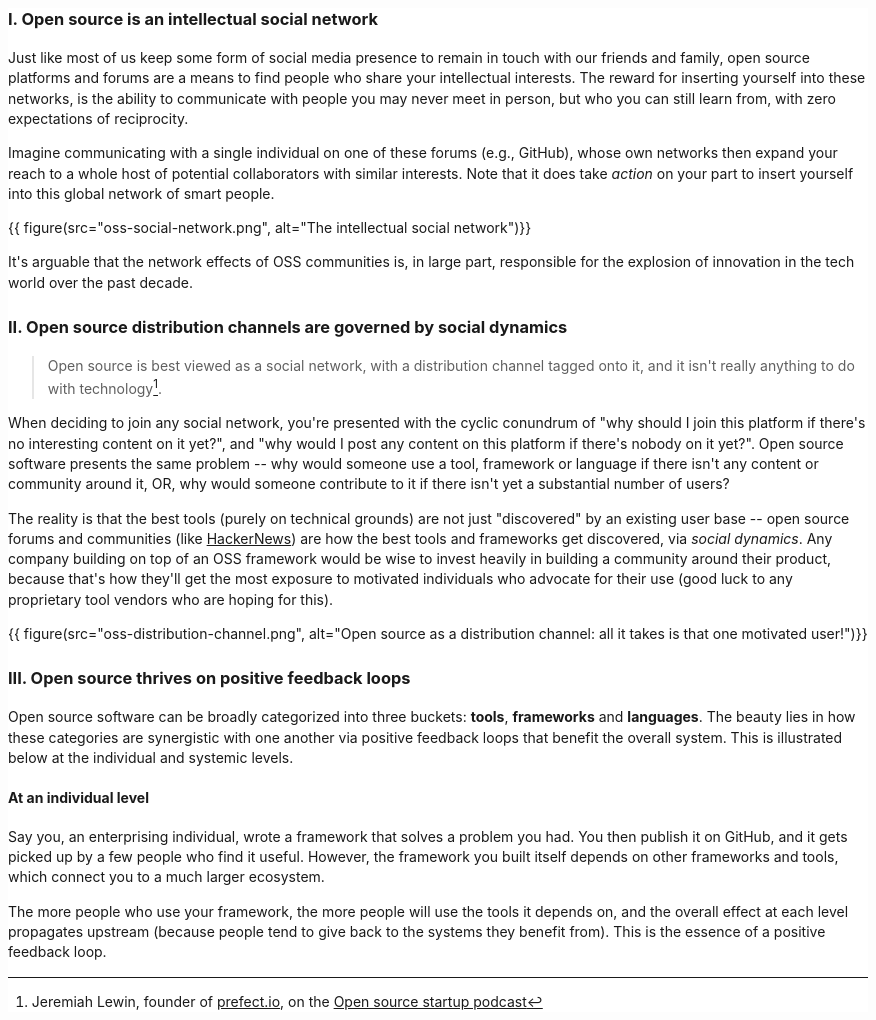 ### I. Open source is an intellectual social network

Just like most of us keep some form of social media presence to remain in touch with our friends and family, open source platforms and forums are a means to find people who share your intellectual interests. The reward for inserting yourself into these networks, is the ability to communicate with people you may never meet in person, but who you can still learn from, with zero expectations of reciprocity.

Imagine communicating with a single individual on one of these forums (e.g., GitHub), whose own networks then expand your reach to a whole host of potential collaborators with similar interests. Note that it does take *action* on your part to insert yourself into this global network of smart people.

{{ figure(src="oss-social-network.png", alt="The intellectual social network")}}

It's arguable that the network effects of OSS communities is, in large part, responsible for the explosion of innovation in the tech world over the past decade.

### II. Open source distribution channels are governed by social dynamics

> Open source is best viewed as a social network, with a distribution channel tagged onto it, and it isn't really anything to do with technology[^1].

[^1]: Jeremiah Lewin, founder of [prefect.io](https://docs.prefect.io/latest/), on the [Open source startup podcast](https://oss-startup-podcast.launchnotes.io/announcements/episode-10-prefect-open-source-data-flow-automation)

When deciding to join any social network, you're presented with the cyclic conundrum of "why should I join this platform if there's no interesting content on it yet?", and "why would I post any content on this platform if there's nobody on it yet?". Open source software presents the same problem -- why would someone use a tool, framework or language if there isn't any content or community around it, OR, why would someone contribute to it if there isn't yet a substantial number of users?

The reality is that the best tools (purely on technical grounds) are not just "discovered" by an existing user base -- open source forums and communities (like [HackerNews](https://news.ycombinator.com/)) are how the best tools and frameworks get discovered, via *social dynamics*. Any company building on top of an OSS framework would be wise to invest heavily in building a community around their product, because that's how they'll get the most exposure to motivated individuals who advocate for their use (good luck to any proprietary tool vendors who are hoping for this).

{{ figure(src="oss-distribution-channel.png", alt="Open source as a distribution channel: all it takes is that one motivated user!")}}

### III. Open source thrives on positive feedback loops

Open source software can be broadly categorized into three buckets: **tools**, **frameworks** and **languages**. The beauty lies in how these categories are synergistic with one another via positive feedback loops that benefit the overall system. This is illustrated below at the individual and systemic levels.

#### At an individual level

Say you, an enterprising individual, wrote a framework that solves a problem you had. You then publish it on GitHub, and it gets picked up by a few people who find it useful. However, the framework you built itself depends on other frameworks and tools, which connect you to a much larger ecosystem.

The more people who use your framework, the more people will use the tools it depends on, and the overall effect at each level propagates upstream (because people tend to give back to the systems they benefit from). This is the essence of a positive feedback loop.
